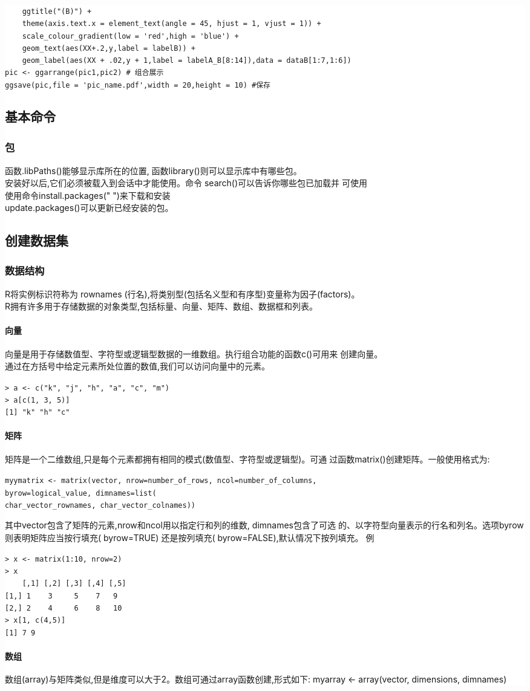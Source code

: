 ```
    ggtitle("(B)") + 
    theme(axis.text.x = element_text(angle = 45, hjust = 1, vjust = 1)) +
    scale_colour_gradient(low = 'red',high = 'blue') + 
    geom_text(aes(XX+.2,y,label = labelB)) + 
    geom_label(aes(XX + .02,y + 1,label = labelA_B[8:14]),data = dataB[1:7,1:6])
pic <- ggarrange(pic1,pic2) # 组合展示
ggsave(pic,file = 'pic_name.pdf',width = 20,height = 10) #保存
```
## 基本命令
### 包
函数.libPaths()能够显示库所在的位置, 函数library()则可以显示库中有哪些包。    
安装好以后,它们必须被载入到会话中才能使用。命令 search()可以告诉你哪些包已加载并
可使用    
使用命令install.packages(" ")来下载和安装    
update.packages()可以更新已经安装的包。
## 创建数据集
### 数据结构
R将实例标识符称为 rownames (行名),将类别型(包括名义型和有序型)变量称为因子(factors)。    
R拥有许多用于存储数据的对象类型,包括标量、向量、矩阵、数组、数据框和列表。    
#### 向量
向量是用于存储数值型、字符型或逻辑型数据的一维数组。执行组合功能的函数c()可用来
创建向量。    
通过在方括号中给定元素所处位置的数值,我们可以访问向量中的元素。
```
> a <- c("k", "j", "h", "a", "c", "m")
> a[c(1, 3, 5)]
[1] "k" "h" "c"
```
#### 矩阵
矩阵是一个二维数组,只是每个元素都拥有相同的模式(数值型、字符型或逻辑型)。可通
过函数matrix()创建矩阵。一般使用格式为:
```
myymatrix <- matrix(vector, nrow=number_of_rows, ncol=number_of_columns,
byrow=logical_value, dimnames=list(
char_vector_rownames, char_vector_colnames))
```
其中vector包含了矩阵的元素,nrow和ncol用以指定行和列的维数, dimnames包含了可选
的、以字符型向量表示的行名和列名。选项byrow则表明矩阵应当按行填充( byrow=TRUE)
还是按列填充( byrow=FALSE),默认情况下按列填充。
例
```
> x <- matrix(1:10, nrow=2)
> x
    [,1] [,2] [,3] [,4] [,5]
[1,] 1    3     5    7   9
[2,] 2    4     6    8   10
> x[1, c(4,5)]
[1] 7 9

```
#### 数组
数组(array)与矩阵类似,但是维度可以大于2。数组可通过array函数创建,形式如下:
myarray <- array(vector, dimensions, dimnames)
